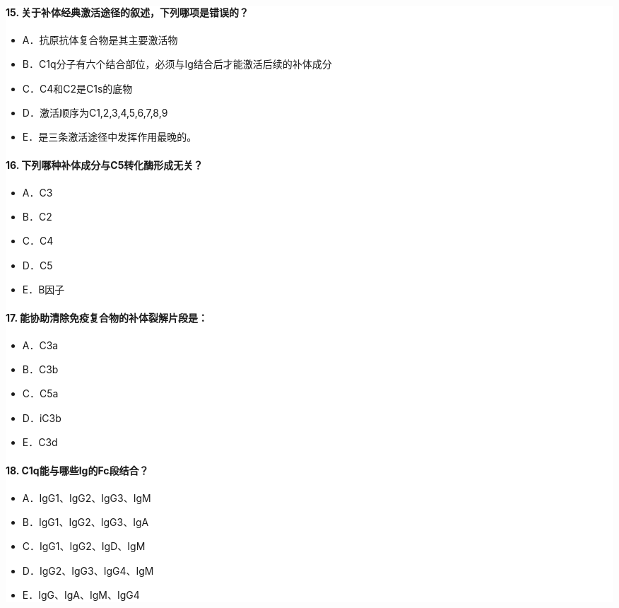 





#### 15. 关于补体经典激活途径的叙述，下列哪项是错误的？

* A．抗原抗体复合物是其主要激活物

* B．C1q分子有六个结合部位，必须与Ig结合后才能激活后续的补体成分

* C．C4和C2是C1s的底物

* D．激活顺序为C1,2,3,4,5,6,7,8,9

* E．是三条激活途径中发挥作用最晚的。







#### 16. 下列哪种补体成分与C5转化酶形成无关？

* A．C3

* B．C2

* C．C4

* D．C5

* E．B因子







#### 17. 能协助清除免疫复合物的补体裂解片段是：

* A．C3a

* B．C3b

* C．C5a

* D．iC3b

* E．C3d







#### 18. C1q能与哪些Ig的Fc段结合？

* A．IgG1、IgG2、IgG3、IgM

* B．IgG1、IgG2、IgG3、IgA

* C．IgG1、IgG2、IgD、IgM

* D．IgG2、IgG3、IgG4、IgM

* E．IgG、IgA、IgM、IgG4
